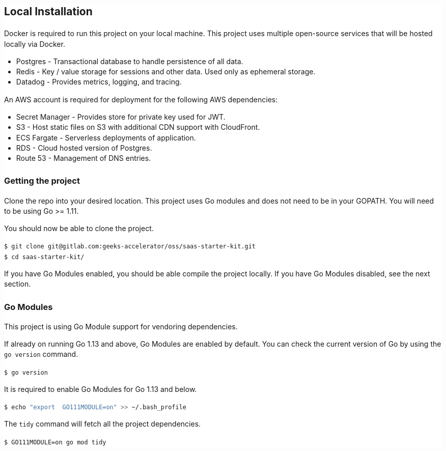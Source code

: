 



## Local Installation

Docker is required to run this project on your local machine. This project uses multiple open-source services that will 
be hosted locally via Docker. 
* Postgres - Transactional database to handle persistence of all data.
* Redis - Key / value storage for sessions and other data. Used only as ephemeral storage.
* Datadog - Provides metrics, logging, and tracing.

An AWS account is required for deployment for the following AWS dependencies:
* Secret Manager - Provides store for private key used for JWT.
* S3 - Host static files on S3 with additional CDN support with CloudFront.
* ECS Fargate - Serverless deployments of application. 
* RDS - Cloud hosted version of Postgres. 
* Route 53 - Management of DNS entries. 


### Getting the project

Clone the repo into your desired location. This project uses Go modules and does not need to be in your GOPATH. You will 
need to be using Go >= 1.11.

You should now be able to clone the project. 

```bash
$ git clone git@gitlab.com:geeks-accelerator/oss/saas-starter-kit.git
$ cd saas-starter-kit/
```

If you have Go Modules enabled, you should be able compile the project locally. If you have Go Modules disabled, see 
the next section.


### Go Modules

This project is using Go Module support for vendoring dependencies. 

If already on running Go 1.13 and above, Go Modules are enabled by default. You can check the current version of Go by 
using the `go version` command. 
```bash
$ go version 
``` 

It is required to enable Go Modules for Go 1.13 and below. 

```bash
$ echo "export  GO111MODULE=on" >> ~/.bash_profile
```

The `tidy` command will fetch all the project dependencies. 

```bash
$ GO111MODULE=on go mod tidy
```

